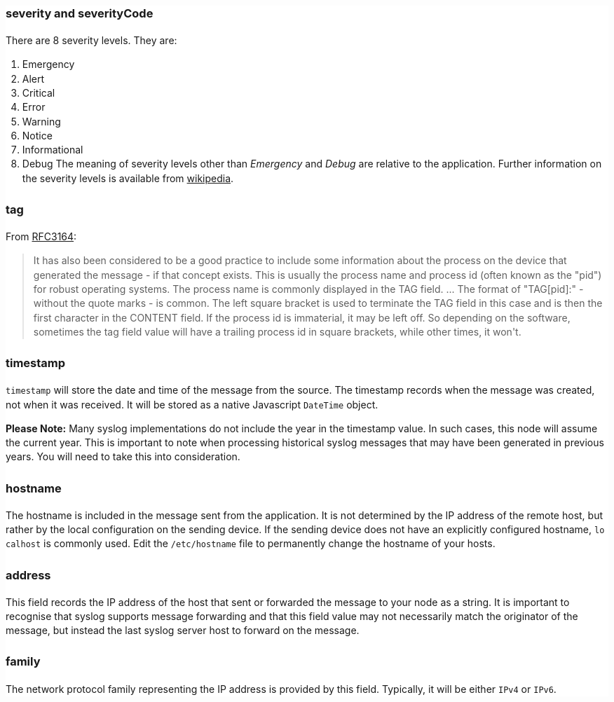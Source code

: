 ### severity and severityCode
There are 8 severity levels. They are:
1. Emergency
2. Alert
3. Critical
4. Error
5. Warning
6. Notice
7. Informational
8. Debug
The meaning of severity levels other than _Emergency_ and _Debug_ are relative to the application. Further information on the severity levels is available from [wikipedia](https://en.wikipedia.org/wiki/Syslog#Severity_level).

### tag
From [RFC3164](https://tools.ietf.org/html/rfc3164#section-5.3):
> It has also been considered to be a good practice to include some information about the process on the device that generated the message - if that concept exists. This is usually the process name and process id (often known as the "pid") for robust operating systems. The process name is commonly displayed in the TAG field. ... The format of "TAG[pid]:" - without the quote marks - is common. The left square bracket is used to terminate the TAG field in this case and is then the first character in the CONTENT field. If the process id is immaterial, it may be left off.
So depending on the software, sometimes the tag field value will have a trailing process id in square brackets, while other times, it won't.

### timestamp
`timestamp` will store the date and time of the message from the source. The timestamp records when the message was created, not when it was received. It will be stored as a native Javascript `DateTime` object.

**Please Note:** Many syslog implementations do not include the year in the timestamp value. In such cases, this node will assume the current year. This is important to note when processing historical syslog messages that may have been generated in previous years. You will need to take this into consideration.

### hostname
The hostname is included in the message sent from the application. It is not determined by the IP address of the remote host, but rather by the local configuration on the sending device. If the sending device does not have an explicitly configured hostname, `localhost` is commonly used.  Edit the `/etc/hostname` file to permanently change the hostname of your hosts.

### address
This field records the IP address of the host that sent or forwarded the message to your node as a string. It is important to recognise that syslog supports message forwarding and that this field value may not necessarily match the originator of the message, but instead the last syslog server host to forward on the message.

### family
The network protocol family representing the IP address is provided by this field. Typically, it will be either `IPv4` or `IPv6`.
